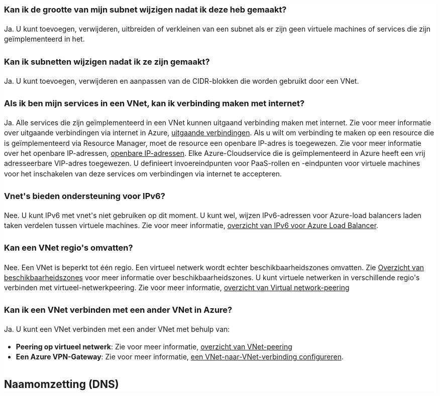 ### <a name="can-i-modify-the-size-of-my-subnet-after-i-create-it"></a>Kan ik de grootte van mijn subnet wijzigen nadat ik deze heb gemaakt?
Ja. U kunt toevoegen, verwijderen, uitbreiden of verkleinen van een subnet als er zijn geen virtuele machines of services die zijn geïmplementeerd in het.

### <a name="can-i-modify-subnets-after-i-created-them"></a>Kan ik subnetten wijzigen nadat ik ze zijn gemaakt?
Ja. U kunt toevoegen, verwijderen en aanpassen van de CIDR-blokken die worden gebruikt door een VNet.

### <a name="if-i-am-running-my-services-in-a-vnet-can-i-connect-to-the-internet"></a>Als ik ben mijn services in een VNet, kan ik verbinding maken met internet?
Ja. Alle services die zijn geïmplementeerd in een VNet kunnen uitgaand verbinding maken met internet. Zie voor meer informatie over uitgaande verbindingen via internet in Azure, [uitgaande verbindingen](../load-balancer/load-balancer-outbound-connections.md?toc=%2fazure%2fvirtual-network%2ftoc.json). Als u wilt om verbinding te maken op een resource die is geïmplementeerd via Resource Manager, moet de resource een openbare IP-adres is toegewezen. Zie voor meer informatie over het openbare IP-adressen, [openbare IP-adressen](virtual-network-public-ip-address.md). Elke Azure-Cloudservice die is geïmplementeerd in Azure heeft een vrij adresseerbare VIP-adres toegewezen. U definieert invoereindpunten voor PaaS-rollen en -eindpunten voor virtuele machines voor het inschakelen van deze services om verbindingen via internet te accepteren.

### <a name="do-vnets-support-ipv6"></a>Vnet's bieden ondersteuning voor IPv6?
Nee. U kunt IPv6 met vnet's niet gebruiken op dit moment. U kunt wel, wijzen IPv6-adressen voor Azure-load balancers laden taken verdelen tussen virtuele machines. Zie voor meer informatie, [overzicht van IPv6 voor Azure Load Balancer](../load-balancer/load-balancer-ipv6-overview.md?toc=%2fazure%2fvirtual-network%2ftoc.json).

### <a name="can-a-vnet-span-regions"></a>Kan een VNet regio's omvatten?
Nee. Een VNet is beperkt tot één regio. Een virtueel netwerk wordt echter beschikbaarheidszones omvatten. Zie [Overzicht van beschikbaarheidszones](../availability-zones/az-overview.md?toc=%2fazure%2fvirtual-network%2ftoc.json) voor meer informatie over beschikbaarheidszones. U kunt virtuele netwerken in verschillende regio's verbinden met virtueel-netwerkpeering. Zie voor meer informatie, [overzicht van Virtual network-peering](virtual-network-peering-overview.md)

### <a name="can-i-connect-a-vnet-to-another-vnet-in-azure"></a>Kan ik een VNet verbinden met een ander VNet in Azure?
Ja. U kunt een VNet verbinden met een ander VNet met behulp van:
- **Peering op virtueel netwerk**: Zie voor meer informatie, [overzicht van VNet-peering](virtual-network-peering-overview.md)
- **Een Azure VPN-Gateway**: Zie voor meer informatie, [een VNet-naar-VNet-verbinding configureren](../vpn-gateway/vpn-gateway-howto-vnet-vnet-resource-manager-portal.md?toc=%2fazure%2fvirtual-network%2ftoc.json). 

## <a name="name-resolution-dns"></a>Naamomzetting (DNS)
